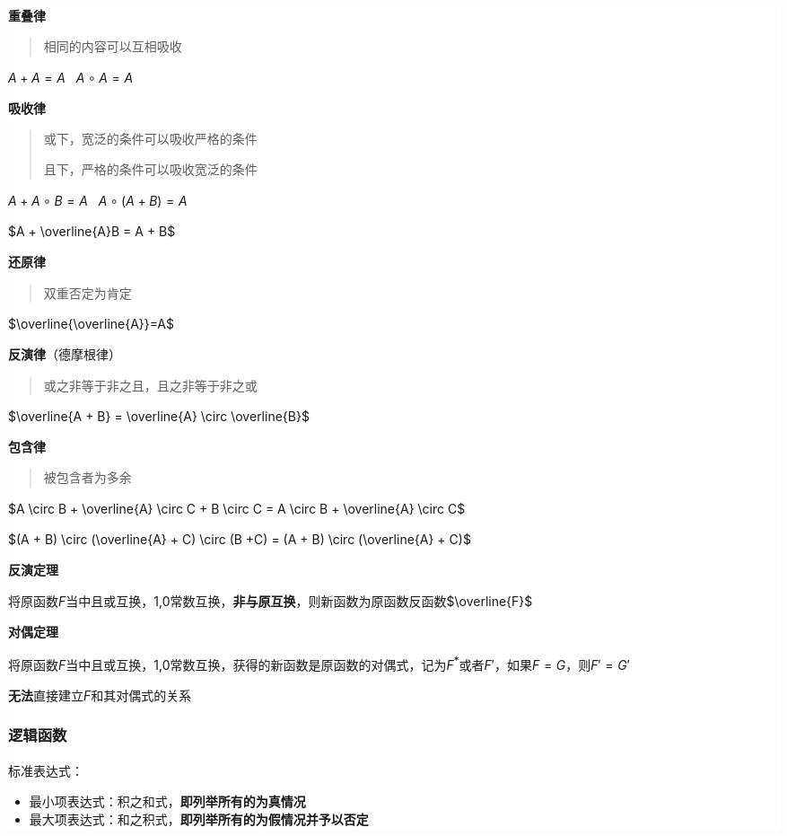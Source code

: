 **重叠律**

> 相同的内容可以互相吸收

$A + A = A \ \ \ A \circ A = A$



**吸收律**

> 或下，宽泛的条件可以吸收严格的条件
>
> 且下，严格的条件可以吸收宽泛的条件

$A + A \circ B = A\ \ \ A \circ (A + B) = A$

$A + \overline{A}B = A + B$



**还原律**

> 双重否定为肯定

$\overline{\overline{A}}=A$



**反演律**（德摩根律）

> 或之非等于非之且，且之非等于非之或

$\overline{A + B} = \overline{A} \circ \overline{B}$



**包含律**

> 被包含者为多余

$A \circ B + \overline{A} \circ C + B \circ C = A \circ B + \overline{A} \circ C$

$(A + B) \circ (\overline{A} + C) \circ (B +C) = (A + B) \circ (\overline{A} + C)$



**反演定理**

将原函数$F$当中且或互换，1,0常数互换，**非与原互换**，则新函数为原函数反函数$\overline{F}$



**对偶定理**

将原函数$F$当中且或互换，1,0常数互换，获得的新函数是原函数的对偶式，记为$F^*$或者$F'$，如果$F = G$，则$F'=G'$



**无法**直接建立$F$和其对偶式的关系



### 逻辑函数

标准表达式：

- 最小项表达式：积之和式，**即列举所有的为真情况**
- 最大项表达式：和之积式，**即列举所有的为假情况并予以否定**

